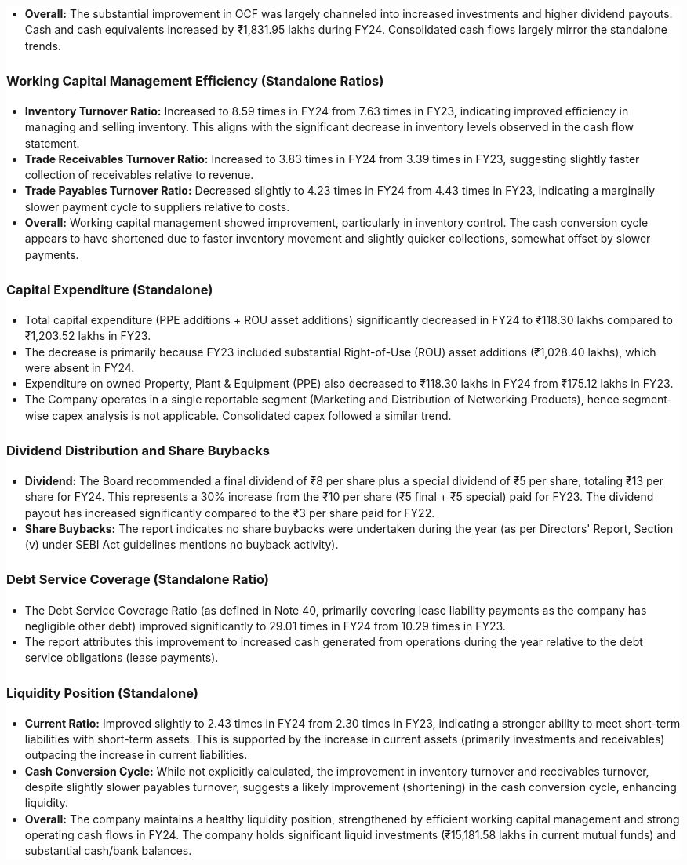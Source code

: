 *   **Overall:** The substantial improvement in OCF was largely channeled into increased investments and higher dividend payouts. Cash and cash equivalents increased by ₹1,831.95 lakhs during FY24. Consolidated cash flows largely mirror the standalone trends.

### Working Capital Management Efficiency (Standalone Ratios)

*   **Inventory Turnover Ratio:** Increased to 8.59 times in FY24 from 7.63 times in FY23, indicating improved efficiency in managing and selling inventory. This aligns with the significant decrease in inventory levels observed in the cash flow statement.
*   **Trade Receivables Turnover Ratio:** Increased to 3.83 times in FY24 from 3.39 times in FY23, suggesting slightly faster collection of receivables relative to revenue.
*   **Trade Payables Turnover Ratio:** Decreased slightly to 4.23 times in FY24 from 4.43 times in FY23, indicating a marginally slower payment cycle to suppliers relative to costs.
*   **Overall:** Working capital management showed improvement, particularly in inventory control. The cash conversion cycle appears to have shortened due to faster inventory movement and slightly quicker collections, somewhat offset by slower payments.

### Capital Expenditure (Standalone)

*   Total capital expenditure (PPE additions + ROU asset additions) significantly decreased in FY24 to ₹118.30 lakhs compared to ₹1,203.52 lakhs in FY23.
*   The decrease is primarily because FY23 included substantial Right-of-Use (ROU) asset additions (₹1,028.40 lakhs), which were absent in FY24.
*   Expenditure on owned Property, Plant & Equipment (PPE) also decreased to ₹118.30 lakhs in FY24 from ₹175.12 lakhs in FY23.
*   The Company operates in a single reportable segment (Marketing and Distribution of Networking Products), hence segment-wise capex analysis is not applicable. Consolidated capex followed a similar trend.

### Dividend Distribution and Share Buybacks

*   **Dividend:** The Board recommended a final dividend of ₹8 per share plus a special dividend of ₹5 per share, totaling ₹13 per share for FY24. This represents a 30% increase from the ₹10 per share (₹5 final + ₹5 special) paid for FY23. The dividend payout has increased significantly compared to the ₹3 per share paid for FY22.
*   **Share Buybacks:** The report indicates no share buybacks were undertaken during the year (as per Directors' Report, Section (v) under SEBI Act guidelines mentions no buyback activity).

### Debt Service Coverage (Standalone Ratio)

*   The Debt Service Coverage Ratio (as defined in Note 40, primarily covering lease liability payments as the company has negligible other debt) improved significantly to 29.01 times in FY24 from 10.29 times in FY23.
*   The report attributes this improvement to increased cash generated from operations during the year relative to the debt service obligations (lease payments).

### Liquidity Position (Standalone)

*   **Current Ratio:** Improved slightly to 2.43 times in FY24 from 2.30 times in FY23, indicating a stronger ability to meet short-term liabilities with short-term assets. This is supported by the increase in current assets (primarily investments and receivables) outpacing the increase in current liabilities.
*   **Cash Conversion Cycle:** While not explicitly calculated, the improvement in inventory turnover and receivables turnover, despite slightly slower payables turnover, suggests a likely improvement (shortening) in the cash conversion cycle, enhancing liquidity.
*   **Overall:** The company maintains a healthy liquidity position, strengthened by efficient working capital management and strong operating cash flows in FY24. The company holds significant liquid investments (₹15,181.58 lakhs in current mutual funds) and substantial cash/bank balances.
